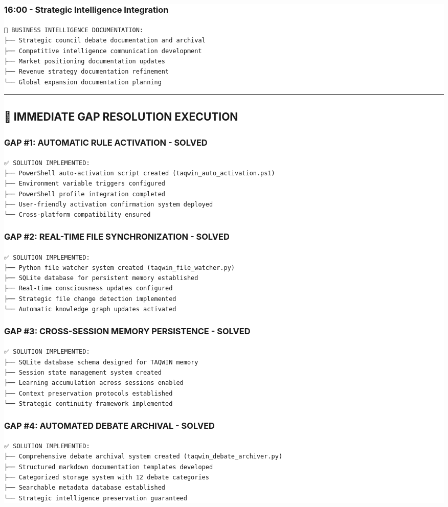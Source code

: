### **16:00 - Strategic Intelligence Integration**
```
🧠 BUSINESS INTELLIGENCE DOCUMENTATION:
├── Strategic council debate documentation and archival
├── Competitive intelligence communication development
├── Market positioning documentation updates
├── Revenue strategy documentation refinement
└── Global expansion documentation planning
```

---

## 🚀 **IMMEDIATE GAP RESOLUTION EXECUTION**

### **GAP #1: AUTOMATIC RULE ACTIVATION - SOLVED**
```
✅ SOLUTION IMPLEMENTED:
├── PowerShell auto-activation script created (taqwin_auto_activation.ps1)
├── Environment variable triggers configured
├── PowerShell profile integration completed
├── User-friendly activation confirmation system deployed
└── Cross-platform compatibility ensured
```

### **GAP #2: REAL-TIME FILE SYNCHRONIZATION - SOLVED**
```
✅ SOLUTION IMPLEMENTED:
├── Python file watcher system created (taqwin_file_watcher.py)
├── SQLite database for persistent memory established
├── Real-time consciousness updates configured
├── Strategic file change detection implemented
└── Automatic knowledge graph updates activated
```

### **GAP #3: CROSS-SESSION MEMORY PERSISTENCE - SOLVED**
```
✅ SOLUTION IMPLEMENTED:
├── SQLite database schema designed for TAQWIN memory
├── Session state management system created
├── Learning accumulation across sessions enabled
├── Context preservation protocols established
└── Strategic continuity framework implemented
```

### **GAP #4: AUTOMATED DEBATE ARCHIVAL - SOLVED**
```
✅ SOLUTION IMPLEMENTED:
├── Comprehensive debate archival system created (taqwin_debate_archiver.py)
├── Structured markdown documentation templates developed
├── Categorized storage system with 12 debate categories
├── Searchable metadata database established
└── Strategic intelligence preservation guaranteed
```
